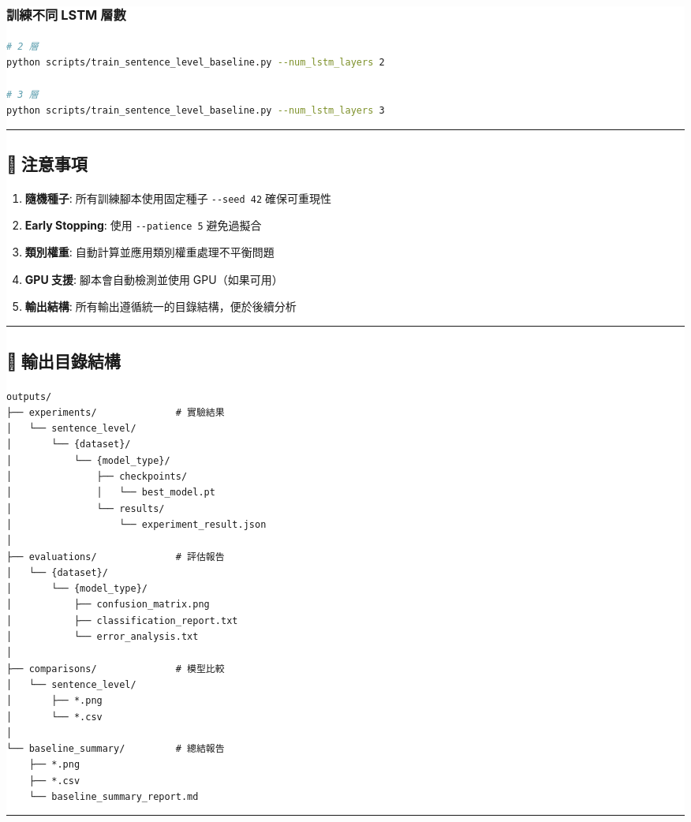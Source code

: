 ### 訓練不同 LSTM 層數
```bash
# 2 層
python scripts/train_sentence_level_baseline.py --num_lstm_layers 2

# 3 層
python scripts/train_sentence_level_baseline.py --num_lstm_layers 3
```

---

## 📝 注意事項

1. **隨機種子**: 所有訓練腳本使用固定種子 `--seed 42` 確保可重現性

2. **Early Stopping**: 使用 `--patience 5` 避免過擬合

3. **類別權重**: 自動計算並應用類別權重處理不平衡問題

4. **GPU 支援**: 腳本會自動檢測並使用 GPU（如果可用）

5. **輸出結構**: 所有輸出遵循統一的目錄結構，便於後續分析

---

## 📂 輸出目錄結構

```
outputs/
├── experiments/              # 實驗結果
│   └── sentence_level/
│       └── {dataset}/
│           └── {model_type}/
│               ├── checkpoints/
│               │   └── best_model.pt
│               └── results/
│                   └── experiment_result.json
│
├── evaluations/              # 評估報告
│   └── {dataset}/
│       └── {model_type}/
│           ├── confusion_matrix.png
│           ├── classification_report.txt
│           └── error_analysis.txt
│
├── comparisons/              # 模型比較
│   └── sentence_level/
│       ├── *.png
│       └── *.csv
│
└── baseline_summary/         # 總結報告
    ├── *.png
    ├── *.csv
    └── baseline_summary_report.md
```

---